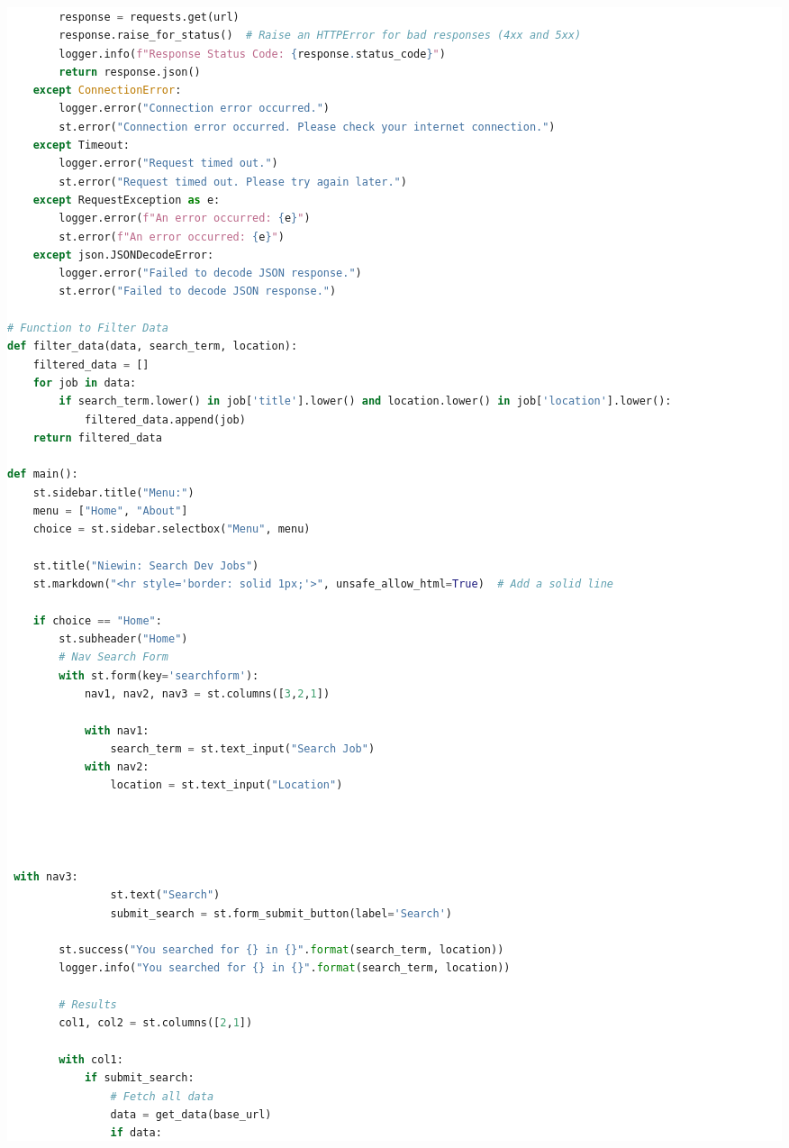```python
        response = requests.get(url)
        response.raise_for_status()  # Raise an HTTPError for bad responses (4xx and 5xx)
        logger.info(f"Response Status Code: {response.status_code}")
        return response.json()
    except ConnectionError:
        logger.error("Connection error occurred.")
        st.error("Connection error occurred. Please check your internet connection.")
    except Timeout:
        logger.error("Request timed out.")
        st.error("Request timed out. Please try again later.")
    except RequestException as e:
        logger.error(f"An error occurred: {e}")
        st.error(f"An error occurred: {e}")
    except json.JSONDecodeError:
        logger.error("Failed to decode JSON response.")
        st.error("Failed to decode JSON response.")

# Function to Filter Data
def filter_data(data, search_term, location):
    filtered_data = []
    for job in data:
        if search_term.lower() in job['title'].lower() and location.lower() in job['location'].lower():
            filtered_data.append(job)
    return filtered_data

def main():
    st.sidebar.title("Menu:")
    menu = ["Home", "About"]
    choice = st.sidebar.selectbox("Menu", menu)        
    
    st.title("Niewin: Search Dev Jobs")
    st.markdown("<hr style='border: solid 1px;'>", unsafe_allow_html=True)  # Add a solid line
        
    if choice == "Home":
        st.subheader("Home")
        # Nav Search Form
        with st.form(key='searchform'):
            nav1, nav2, nav3 = st.columns([3,2,1])
            
            with nav1:
                search_term = st.text_input("Search Job")
            with nav2:              
                location = st.text_input("Location")


           

 with nav3:
                st.text("Search")
                submit_search = st.form_submit_button(label='Search')
              
        st.success("You searched for {} in {}".format(search_term, location))
        logger.info("You searched for {} in {}".format(search_term, location))  
        
        # Results
        col1, col2 = st.columns([2,1])
        
        with col1:
            if submit_search:
                # Fetch all data
                data = get_data(base_url)
                if data:
```